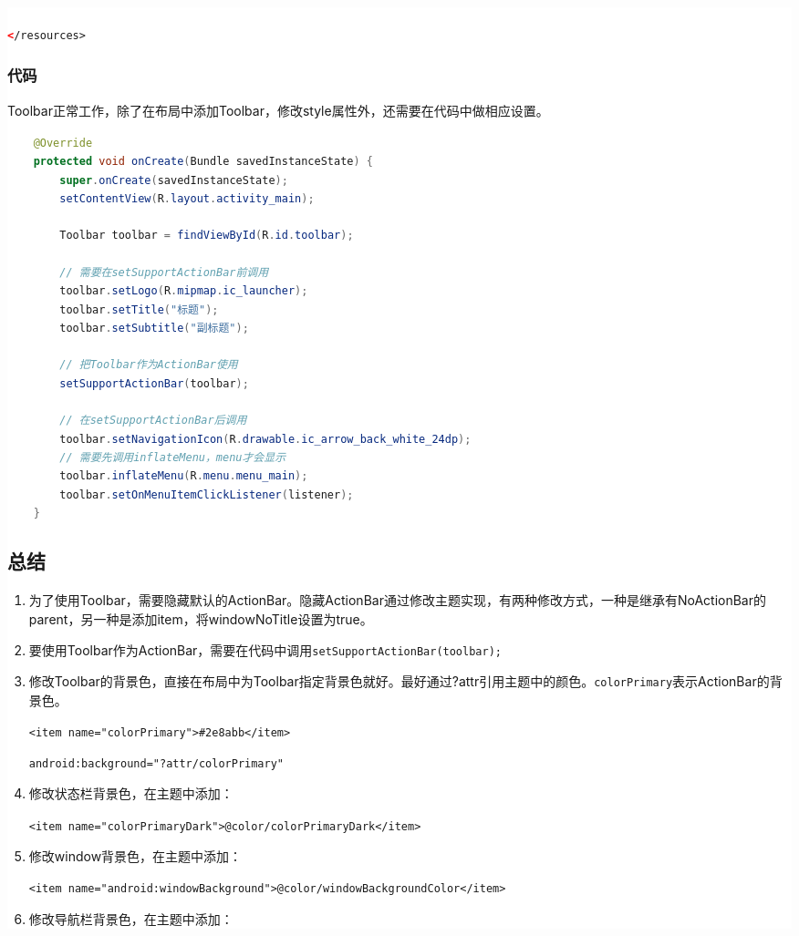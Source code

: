 ``` xml

</resources>
```

### 代码

Toolbar正常工作，除了在布局中添加Toolbar，修改style属性外，还需要在代码中做相应设置。

``` java
    @Override
    protected void onCreate(Bundle savedInstanceState) {
        super.onCreate(savedInstanceState);
        setContentView(R.layout.activity_main);

        Toolbar toolbar = findViewById(R.id.toolbar);

        // 需要在setSupportActionBar前调用
        toolbar.setLogo(R.mipmap.ic_launcher);
        toolbar.setTitle("标题");
        toolbar.setSubtitle("副标题");

        // 把Toolbar作为ActionBar使用
        setSupportActionBar(toolbar);

        // 在setSupportActionBar后调用
        toolbar.setNavigationIcon(R.drawable.ic_arrow_back_white_24dp);
        // 需要先调用inflateMenu，menu才会显示
        toolbar.inflateMenu(R.menu.menu_main);
        toolbar.setOnMenuItemClickListener(listener);
    }
```



## 总结

1. 为了使用Toolbar，需要隐藏默认的ActionBar。隐藏ActionBar通过修改主题实现，有两种修改方式，一种是继承有NoActionBar的parent，另一种是添加item，将windowNoTitle设置为true。

2. 要使用Toolbar作为ActionBar，需要在代码中调用`setSupportActionBar(toolbar);`

3. 修改Toolbar的背景色，直接在布局中为Toolbar指定背景色就好。最好通过?attr引用主题中的颜色。`colorPrimary`表示ActionBar的背景色。

   `<item name="colorPrimary">#2e8abb</item>`

   `android:background="?attr/colorPrimary"`

4. 修改状态栏背景色，在主题中添加：

   `<item name="colorPrimaryDark">@color/colorPrimaryDark</item>`

5. 修改window背景色，在主题中添加：

   `<item name="android:windowBackground">@color/windowBackgroundColor</item>`

6. 修改导航栏背景色，在主题中添加：

